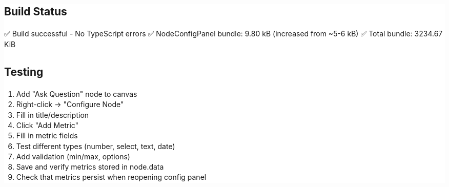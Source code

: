## Build Status

✅ Build successful - No TypeScript errors
✅ NodeConfigPanel bundle: 9.80 kB (increased from ~5-6 kB)
✅ Total bundle: 3234.67 KiB

## Testing

1. Add "Ask Question" node to canvas
2. Right-click → "Configure Node"
3. Fill in title/description
4. Click "Add Metric"
5. Fill in metric fields
6. Test different types (number, select, text, date)
7. Add validation (min/max, options)
8. Save and verify metrics stored in node.data
9. Check that metrics persist when reopening config panel

